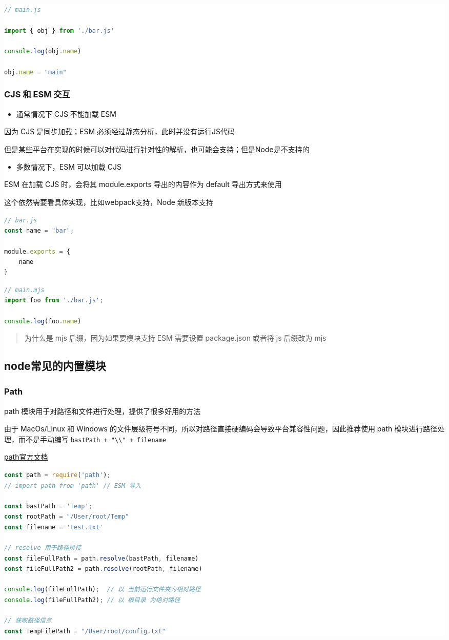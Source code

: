 ```js
// main.js

import { obj } from './bar.js'

console.log(obj.name)

obj.name = "main"
```

### CJS 和 ESM 交互

- 通常情况下 CJS 不能加载 ESM

因为 CJS 是同步加载；ESM 必须经过静态分析，此时并没有运行JS代码

但是某些平台在实现的时候可以对代码进行针对性的解析，也可能会支持；但是Node是不支持的 

- 多数情况下，ESM 可以加载 CJS

ESM 在加载 CJS 时，会将其 module.exports 导出的内容作为 default 导出方式来使用

这个依然需要看具体实现，比如webpack支持，Node 新版本支持

```js
// bar.js
const name = "bar";

module.exports = {
    name
}
```

```js
// main.mjs
import foo from './bar.js';

console.log(foo.name)
```

> 为什么是 mjs 后缀，因为如果要模块支持 ESM 需要设置 package.json 或者将 js 后缀改为 mjs

## node常见的内置模块

### Path

path 模块用于对路径和文件进行处理，提供了很多好用的方法

由于 MacOs/Linux 和 Windows 的文件层级符号不同，所以对路径直接硬编码会导致平台兼容性问题，因此推荐使用 path 模块进行路径处理，而不是手动编写 `bastPath + "\\" + filename`

[path官方文档](https://nodejs.org/dist/latest-v18.x/docs/api/path.html)

```js
const path = require('path');
// import path from 'path' // ESM 导入

const bastPath = 'Temp';
const rootPath = "/User/root/Temp"
const filename = 'test.txt'

// resolve 用于路径拼接
const fileFullPath = path.resolve(bastPath, filename)
const fileFullPath2 = path.resolve(rootPath, filename)

console.log(fileFullPath);  // 以 当前运行文件夹为相对路径
console.log(fileFullPath2); // 以 根目录 为绝对路径

// 获取路径信息
const TempFilePath = "/User/root/config.txt"
```